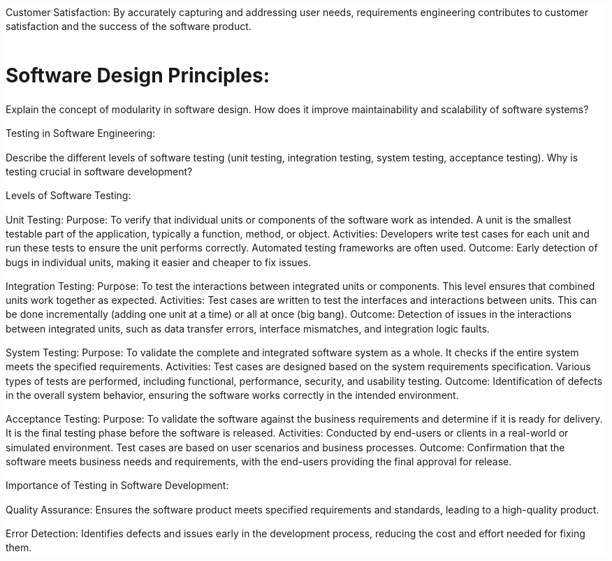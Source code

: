 Customer Satisfaction:
By accurately capturing and addressing user needs, requirements engineering contributes to customer satisfaction and the success of the software product.

# Software Design Principles:

Explain the concept of modularity in software design. How does it improve maintainability and scalability of software systems?

Testing in Software Engineering:

Describe the different levels of software testing (unit testing, integration testing, system testing, acceptance testing). Why is testing crucial in software development?

Levels of Software Testing:

Unit Testing:
Purpose: To verify that individual units or components of the software work as intended. A unit is the smallest testable part of the application, typically a function, method, or object.
Activities: Developers write test cases for each unit and run these tests to ensure the unit performs correctly. Automated testing frameworks are often used.
Outcome: Early detection of bugs in individual units, making it easier and cheaper to fix issues.

Integration Testing:
Purpose: To test the interactions between integrated units or components. This level ensures that combined units work together as expected.
Activities: Test cases are written to test the interfaces and interactions between units. This can be done incrementally (adding one unit at a time) or all at once (big bang).
Outcome: Detection of issues in the interactions between integrated units, such as data transfer errors, interface mismatches, and integration logic faults.

System Testing:
Purpose: To validate the complete and integrated software system as a whole. It checks if the entire system meets the specified requirements.
Activities: Test cases are designed based on the system requirements specification. Various types of tests are performed, including functional, performance, security, and usability testing.
Outcome: Identification of defects in the overall system behavior, ensuring the software works correctly in the intended environment.

Acceptance Testing:
Purpose: To validate the software against the business requirements and determine if it is ready for delivery. It is the final testing phase before the software is released.
Activities: Conducted by end-users or clients in a real-world or simulated environment. Test cases are based on user scenarios and business processes.
Outcome: Confirmation that the software meets business needs and requirements, with the end-users providing the final approval for release.


Importance of Testing in Software Development:

Quality Assurance:
Ensures the software product meets specified requirements and standards, leading to a high-quality product.

Error Detection:
Identifies defects and issues early in the development process, reducing the cost and effort needed for fixing them.
